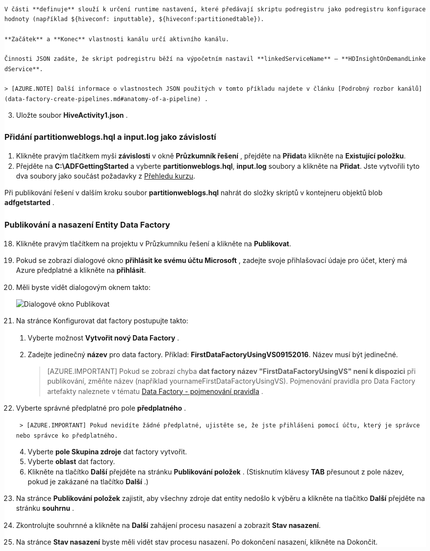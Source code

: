     V části **definuje** slouží k určení runtime nastavení, které předávají skriptu podregistru jako podregistru konfigurace hodnoty (například ${hiveconf: inputtable}, ${hiveconf:partitionedtable}).

    **Začátek** a **Konec** vlastnosti kanálu určí aktivního kanálu.

    Činnosti JSON zadáte, že skript podregistru běží na výpočetním nastavil **linkedServiceName** – **HDInsightOnDemandLinkedService**.

    > [AZURE.NOTE] Další informace o vlastnostech JSON použitých v tomto příkladu najdete v článku [Podrobný rozbor kanálů](data-factory-create-pipelines.md#anatomy-of-a-pipeline) . 
3. Uložte soubor **HiveActivity1.json** .

### <a name="add-partitionweblogshql-and-inputlog-as-a-dependency"></a>Přidání partitionweblogs.hql a input.log jako závislostí 

1. Klikněte pravým tlačítkem myši **závislosti** v okně **Průzkumník řešení** , přejděte na **Přidat**a klikněte na **Existující položku**.  
2. Přejděte na **C:\ADFGettingStarted** a vyberte **partitionweblogs.hql**, **input.log** soubory a klikněte na **Přidat**. Jste vytvořili tyto dva soubory jako součást požadavky z [Přehledu kurzu](data-factory-build-your-first-pipeline.md).

Při publikování řešení v dalším kroku soubor **partitionweblogs.hql** nahrát do složky skriptů v kontejneru objektů blob **adfgetstarted** .   

### <a name="publishdeploy-data-factory-entities"></a>Publikování a nasazení Entity Data Factory

18. Klikněte pravým tlačítkem na projektu v Průzkumníku řešení a klikněte na **Publikovat**. 
19. Pokud se zobrazí dialogové okno **přihlásit ke svému účtu Microsoft** , zadejte svoje přihlašovací údaje pro účet, který má Azure předplatné a klikněte na **přihlásit**.
20. Měli byste vidět dialogovým oknem takto:

    ![Dialogové okno Publikovat](./media/data-factory-build-your-first-pipeline-using-vs/publish.png)

21. Na stránce Konfigurovat dat factory postupujte takto: 
    1. Vyberte možnost **Vytvořit nový Data Factory** .
    2. Zadejte jedinečný **název** pro data factory. Příklad: **FirstDataFactoryUsingVS09152016**. Název musí být jedinečné.  
    
    
        > [AZURE.IMPORTANT] Pokud se zobrazí chyba **dat factory název "FirstDataFactoryUsingVS" není k dispozici** při publikování, změňte název (například yournameFirstDataFactoryUsingVS). Pojmenování pravidla pro Data Factory artefakty naleznete v tématu [Data Factory - pojmenování pravidla](data-factory-naming-rules.md) .
3. Vyberte správné předplatné pro pole **předplatného** .
     
     
        > [AZURE.IMPORTANT] Pokud nevidíte žádné předplatné, ujistěte se, že jste přihlášeni pomocí účtu, který je správce nebo správce ko předplatného.  
        
    4. Vyberte **pole Skupina zdroje** dat factory vytvořit. 
    5. Vyberte **oblast** dat factory. 
    6. Klikněte na tlačítko **Další** přejděte na stránku **Publikování položek** . (Stisknutím klávesy **TAB** přesunout z pole název, pokud je zakázané na tlačítko **Další** .) 
23. Na stránce **Publikování položek** zajistit, aby všechny zdroje dat entity nedošlo k výběru a klikněte na tlačítko **Další** přejděte na stránku **souhrnu** .     
24. Zkontrolujte souhrnné a klikněte na **Další** zahájení procesu nasazení a zobrazit **Stav nasazení**.
25. Na stránce **Stav nasazení** byste měli vidět stav procesu nasazení. Po dokončení nasazení, klikněte na Dokončit. 
